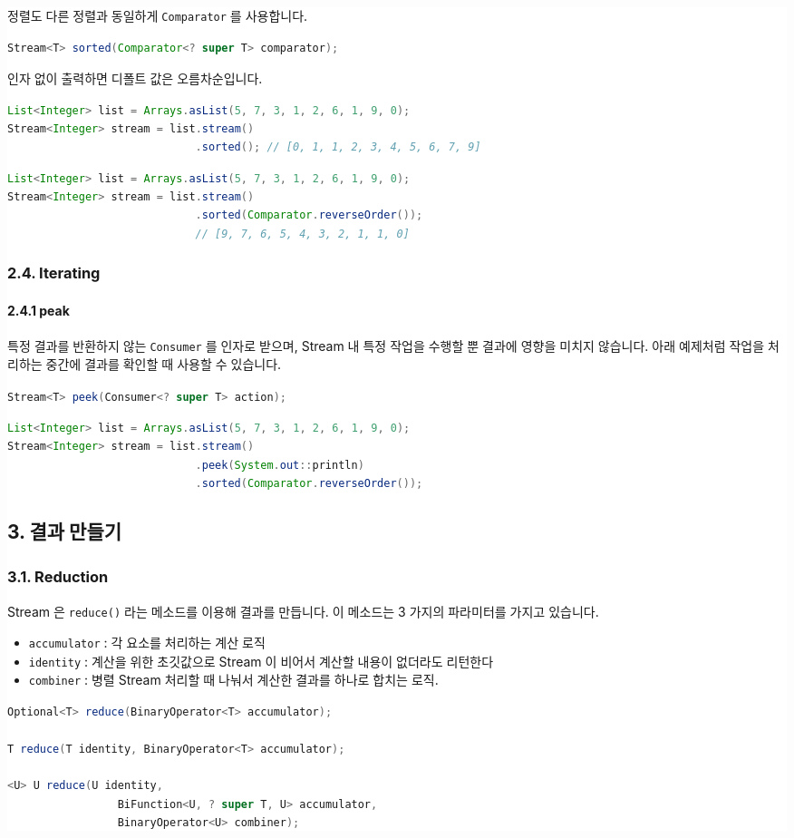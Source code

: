 정렬도 다른 정렬과 동일하게 `Comparator` 를 사용합니다.

```java
Stream<T> sorted(Comparator<? super T> comparator);
```

인자 없이 출력하면 디폴트 값은 오름차순입니다.

```java
List<Integer> list = Arrays.asList(5, 7, 3, 1, 2, 6, 1, 9, 0);
Stream<Integer> stream = list.stream()
                             .sorted(); // [0, 1, 1, 2, 3, 4, 5, 6, 7, 9]
```

```java
List<Integer> list = Arrays.asList(5, 7, 3, 1, 2, 6, 1, 9, 0);
Stream<Integer> stream = list.stream()
                             .sorted(Comparator.reverseOrder());
                             // [9, 7, 6, 5, 4, 3, 2, 1, 1, 0]
```

### 2.4. Iterating

#### 2.4.1 peak

특정 결과를 반환하지 않는 `Consumer` 를 인자로 받으며, Stream 내 특정 작업을 수행할 뿐 결과에 영향을 미치지 않습니다. 아래 예제처럼 작업을 처리하는 중간에 결과를 확인할 때 사용할 수 있습니다.

```java
Stream<T> peek(Consumer<? super T> action);
```

```java
List<Integer> list = Arrays.asList(5, 7, 3, 1, 2, 6, 1, 9, 0);
Stream<Integer> stream = list.stream()
                             .peek(System.out::println)
                             .sorted(Comparator.reverseOrder());
```

## 3. 결과 만들기

### 3.1. Reduction

Stream 은 `reduce()` 라는 메소드를 이용해 결과를 만듭니다. 이 메소드는 3 가지의 파라미터를 가지고 있습니다.

* `accumulator` : 각 요소를 처리하는 계산 로직
* `identity` : 계산을 위한 초깃값으로 Stream 이 비어서 계산할 내용이 없더라도 리턴한다
* `combiner` : 병렬 Stream 처리할 때 나눠서 계산한 결과를 하나로 합치는 로직.

```java
Optional<T> reduce(BinaryOperator<T> accumulator);

T reduce(T identity, BinaryOperator<T> accumulator);

<U> U reduce(U identity,
                 BiFunction<U, ? super T, U> accumulator,
                 BinaryOperator<U> combiner);
```

